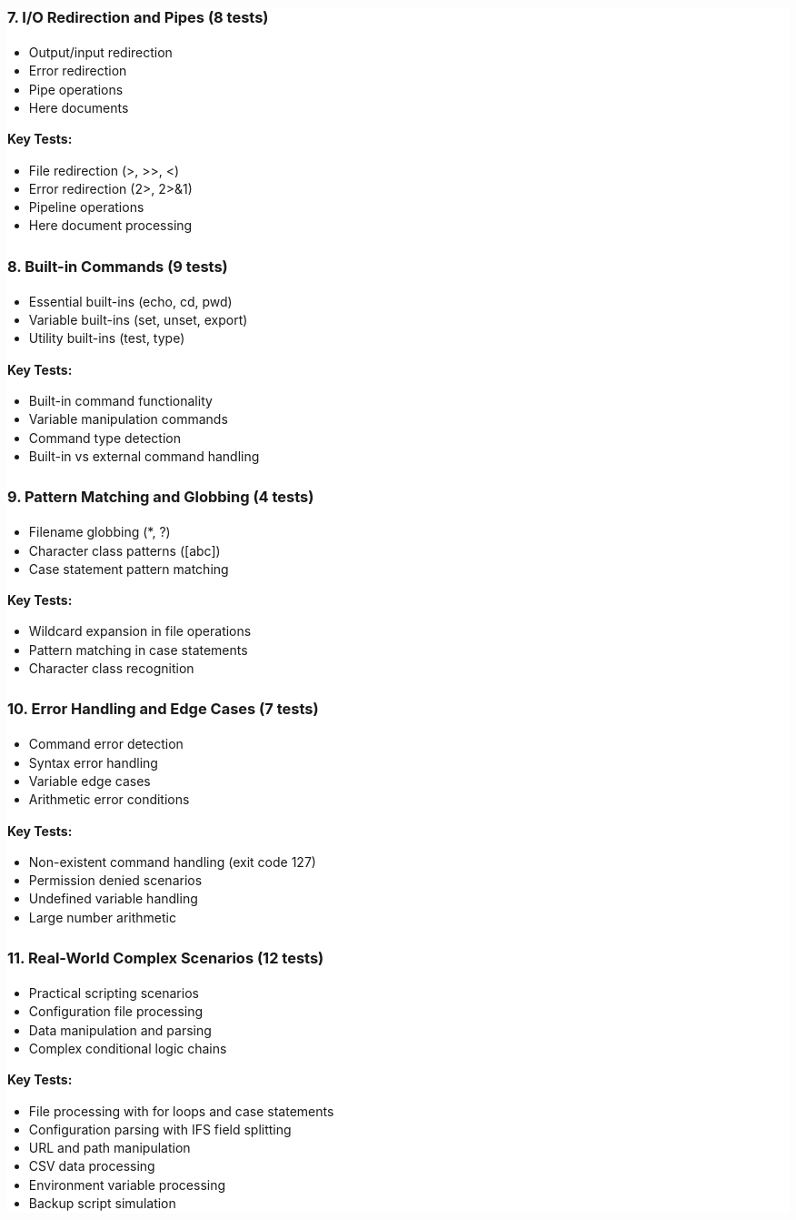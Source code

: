 ### 7. I/O Redirection and Pipes (8 tests)
- Output/input redirection
- Error redirection
- Pipe operations
- Here documents

**Key Tests:**
- File redirection (>, >>, <)
- Error redirection (2>, 2>&1)
- Pipeline operations
- Here document processing

### 8. Built-in Commands (9 tests)
- Essential built-ins (echo, cd, pwd)
- Variable built-ins (set, unset, export)
- Utility built-ins (test, type)

**Key Tests:**
- Built-in command functionality
- Variable manipulation commands
- Command type detection
- Built-in vs external command handling

### 9. Pattern Matching and Globbing (4 tests)
- Filename globbing (*, ?)
- Character class patterns ([abc])
- Case statement pattern matching

**Key Tests:**
- Wildcard expansion in file operations
- Pattern matching in case statements
- Character class recognition

### 10. Error Handling and Edge Cases (7 tests)
- Command error detection
- Syntax error handling
- Variable edge cases
- Arithmetic error conditions

**Key Tests:**
- Non-existent command handling (exit code 127)
- Permission denied scenarios
- Undefined variable handling
- Large number arithmetic

### 11. Real-World Complex Scenarios (12 tests)
- Practical scripting scenarios
- Configuration file processing
- Data manipulation and parsing
- Complex conditional logic chains

**Key Tests:**
- File processing with for loops and case statements
- Configuration parsing with IFS field splitting
- URL and path manipulation
- CSV data processing
- Environment variable processing
- Backup script simulation

